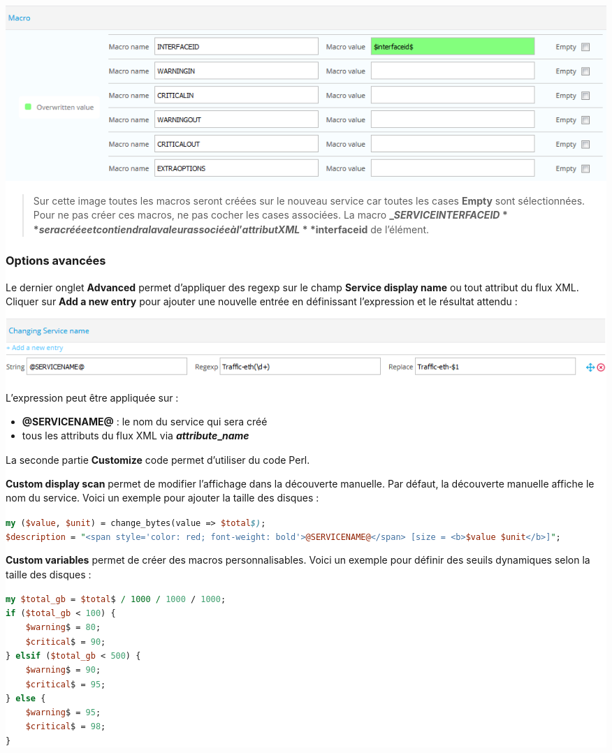 ![image](../../assets/configuration/autodisco/create_rule_6.png)

> Sur cette image toutes les macros seront créées sur le nouveau service car
> toutes les cases **Empty** sont sélectionnées. Pour ne pas créer ces macros,
> ne pas cocher les cases associées. La macro **$\_SERVICEINTERFACEID** sera
> créée et contiendra la valeur associée à l’attribut XML **$interfaceid** de
> l’élément.

### Options avancées

Le dernier onglet **Advanced** permet d’appliquer des regexp sur le champ
**Service display name** ou tout attribut du flux XML. Cliquer sur **Add a new
entry** pour ajouter une nouvelle entrée en définissant l’expression et le
résultat attendu :

![image](../../assets/configuration/autodisco/create_rule_7.png)

L’expression peut être appliquée sur :

  - **@SERVICENAME@** : le nom du service qui sera créé
  - tous les attributs du flux XML via **$attribute\_name$**

La seconde partie **Customize** code permet d’utiliser du code Perl.

**Custom display scan** permet de modifier l’affichage dans la découverte
manuelle. Par défaut, la découverte manuelle affiche le nom du service. Voici un
exemple pour ajouter la taille des disques :

``` perl
my ($value, $unit) = change_bytes(value => $total$);
$description = "<span style='color: red; font-weight: bold'>@SERVICENAME@</span> [size = <b>$value $unit</b>]";
```

**Custom variables** permet de créer des macros personnalisables. Voici un
exemple pour définir des seuils dynamiques selon la taille des disques :

``` perl
my $total_gb = $total$ / 1000 / 1000 / 1000;
if ($total_gb < 100) {
    $warning$ = 80;
    $critical$ = 90;
} elsif ($total_gb < 500) {
    $warning$ = 90;
    $critical$ = 95;
} else {
    $warning$ = 95;
    $critical$ = 98;
}
```
